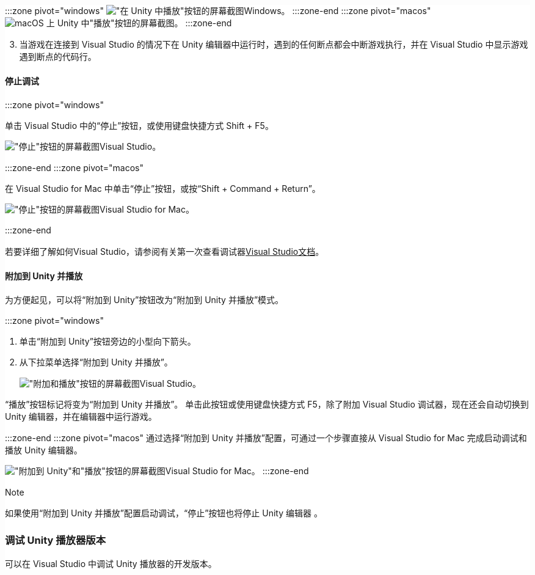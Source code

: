 :::zone pivot="windows"
!["在 Unity 中播放"按钮的屏幕截图Windows。](../media/vs/vstu-unity-play-button.png)
:::zone-end
:::zone pivot="macos"
![macOS 上 Unity 中"播放"按钮的屏幕截图。](../media/vsm/using-vsmac-tools-unity-image6.png)
:::zone-end

3. 当游戏在连接到 Visual Studio 的情况下在 Unity 编辑器中运行时，遇到的任何断点都会中断游戏执行，并在 Visual Studio 中显示游戏遇到断点的代码行。

#### <a name="stop-debugging"></a>停止调试

:::zone pivot="windows"

单击 Visual Studio 中的“停止”按钮，或使用键盘快捷方式 Shift + F5。

!["停止"按钮的屏幕截图Visual Studio。](../media/vs/vstu-stop-debugger.png)

:::zone-end
:::zone pivot="macos"

在 Visual Studio for Mac 中单击“停止”按钮，或按“Shift + Command + Return”。

!["停止"按钮的屏幕截图Visual Studio for Mac。](../media/vsm/using-vsmac-tools-unity-image7.png)

:::zone-end

若要详细了解如何Visual Studio，请参阅有关第一次查看调试器[Visual Studio文档](/visualstudio/debugger/debugger-feature-tour)。

#### <a name="attach-to-unity-and-play"></a>附加到 Unity 并播放

为方便起见，可以将“附加到 Unity”按钮改为“附加到 Unity 并播放”模式。

:::zone pivot="windows"

1. 单击“附加到 Unity”按钮旁边的小型向下箭头。
2. 从下拉菜单选择“附加到 Unity 并播放”。

   !["附加和播放"按钮的屏幕截图Visual Studio。](../media/vs/vstu-attach-and-play.png)

“播放”按钮标记将变为“附加到 Unity 并播放”。 单击此按钮或使用键盘快捷方式 F5，除了附加 Visual Studio 调试器，现在还会自动切换到 Unity 编辑器，并在编辑器中运行游戏。

:::zone-end
:::zone pivot="macos"
通过选择“附加到 Unity 并播放”配置，可通过一个步骤直接从 Visual Studio for Mac 完成启动调试和播放 Unity 编辑器。

!["附加到 Unity"和"播放"按钮的屏幕截图Visual Studio for Mac。](../media/vsm/using-vsmac-tools-unity-image8.png)
:::zone-end

> [!NOTE]
> 如果使用“附加到 Unity 并播放”配置启动调试，“停止”按钮也将停止 Unity 编辑器 。

### <a name="debug-unity-player-builds"></a>调试 Unity 播放器版本

可以在 Visual Studio 中调试 Unity 播放器的开发版本。
